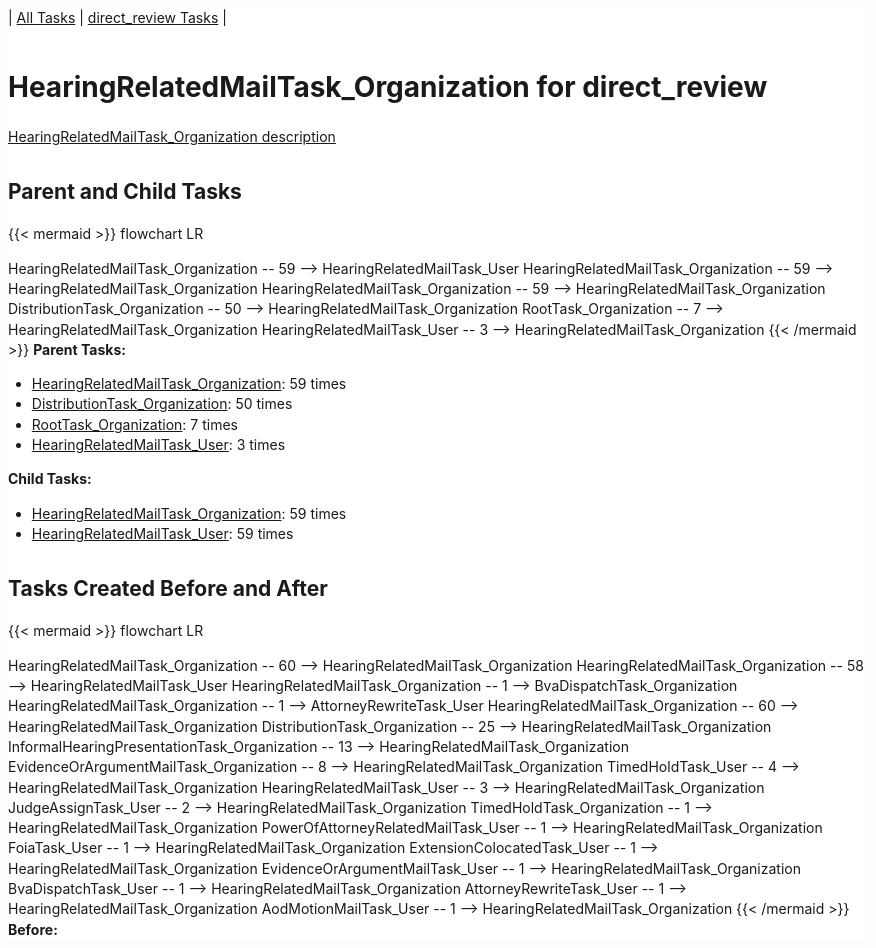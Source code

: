 ---
---

| [All Tasks](../alltasks.md) | [direct_review Tasks](tasklist.md) |

# HearingRelatedMailTask_Organization for direct_review

[HearingRelatedMailTask_Organization description](../task_descr/HearingRelatedMailTask_Organization.md)

## Parent and Child Tasks

{{< mermaid >}}
flowchart LR

HearingRelatedMailTask_Organization -- 59 --> HearingRelatedMailTask_User
HearingRelatedMailTask_Organization -- 59 --> HearingRelatedMailTask_Organization
HearingRelatedMailTask_Organization -- 59 --> HearingRelatedMailTask_Organization
DistributionTask_Organization -- 50 --> HearingRelatedMailTask_Organization
RootTask_Organization -- 7 --> HearingRelatedMailTask_Organization
HearingRelatedMailTask_User -- 3 --> HearingRelatedMailTask_Organization
{{< /mermaid >}}
**Parent Tasks:**

   * [HearingRelatedMailTask_Organization](HearingRelatedMailTask_Organization.md): 59 times
   * [DistributionTask_Organization](DistributionTask_Organization.md): 50 times
   * [RootTask_Organization](RootTask_Organization.md): 7 times
   * [HearingRelatedMailTask_User](HearingRelatedMailTask_User.md): 3 times

**Child Tasks:**

   * [HearingRelatedMailTask_Organization](HearingRelatedMailTask_Organization.md): 59 times
   * [HearingRelatedMailTask_User](HearingRelatedMailTask_User.md): 59 times

## Tasks Created Before and After

{{< mermaid >}}
flowchart LR

HearingRelatedMailTask_Organization -- 60 --> HearingRelatedMailTask_Organization
HearingRelatedMailTask_Organization -- 58 --> HearingRelatedMailTask_User
HearingRelatedMailTask_Organization -- 1 --> BvaDispatchTask_Organization
HearingRelatedMailTask_Organization -- 1 --> AttorneyRewriteTask_User
HearingRelatedMailTask_Organization -- 60 --> HearingRelatedMailTask_Organization
DistributionTask_Organization -- 25 --> HearingRelatedMailTask_Organization
InformalHearingPresentationTask_Organization -- 13 --> HearingRelatedMailTask_Organization
EvidenceOrArgumentMailTask_Organization -- 8 --> HearingRelatedMailTask_Organization
TimedHoldTask_User -- 4 --> HearingRelatedMailTask_Organization
HearingRelatedMailTask_User -- 3 --> HearingRelatedMailTask_Organization
JudgeAssignTask_User -- 2 --> HearingRelatedMailTask_Organization
TimedHoldTask_Organization -- 1 --> HearingRelatedMailTask_Organization
PowerOfAttorneyRelatedMailTask_User -- 1 --> HearingRelatedMailTask_Organization
FoiaTask_User -- 1 --> HearingRelatedMailTask_Organization
ExtensionColocatedTask_User -- 1 --> HearingRelatedMailTask_Organization
EvidenceOrArgumentMailTask_User -- 1 --> HearingRelatedMailTask_Organization
BvaDispatchTask_User -- 1 --> HearingRelatedMailTask_Organization
AttorneyRewriteTask_User -- 1 --> HearingRelatedMailTask_Organization
AodMotionMailTask_User -- 1 --> HearingRelatedMailTask_Organization
{{< /mermaid >}}
**Before:**
